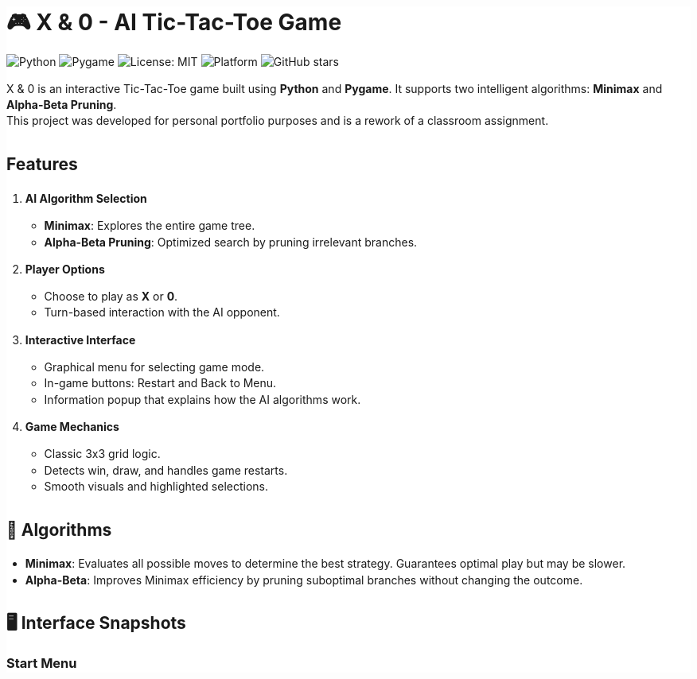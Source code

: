 # 🎮 X & 0 - AI Tic-Tac-Toe Game

![Python](https://img.shields.io/badge/python-3.13-blue?logo=python&logoColor=white)
![Pygame](https://img.shields.io/badge/pygame-2.5-green?logo=python&logoColor=white)
![License: MIT](https://img.shields.io/badge/license-MIT-blue.svg)
![Platform](https://img.shields.io/badge/platform-Windows%20%7C%20Linux-lightgrey)
![GitHub stars](https://img.shields.io/github/stars/andra2602/Tic-Tac-Toe-AI-pygame?style=social)

X & 0 is an interactive Tic-Tac-Toe game built using **Python** and **Pygame**. It supports two intelligent algorithms: **Minimax** and **Alpha-Beta Pruning**.  
This project was developed for personal portfolio purposes and is a rework of a classroom assignment.

## Features

1. **AI Algorithm Selection**
   - **Minimax**: Explores the entire game tree.
   - **Alpha-Beta Pruning**: Optimized search by pruning irrelevant branches.

2. **Player Options**
   - Choose to play as **X** or **0**.
   - Turn-based interaction with the AI opponent.

3. **Interactive Interface**
   - Graphical menu for selecting game mode.
   - In-game buttons: Restart and Back to Menu.
   - Information popup that explains how the AI algorithms work.

4. **Game Mechanics**
   - Classic 3x3 grid logic.
   - Detects win, draw, and handles game restarts.
   - Smooth visuals and highlighted selections.

## 🧠 Algorithms

- **Minimax**: Evaluates all possible moves to determine the best strategy. Guarantees optimal play but may be slower.
- **Alpha-Beta**: Improves Minimax efficiency by pruning suboptimal branches without changing the outcome.

## 🖥️ Interface Snapshots

### Start Menu  